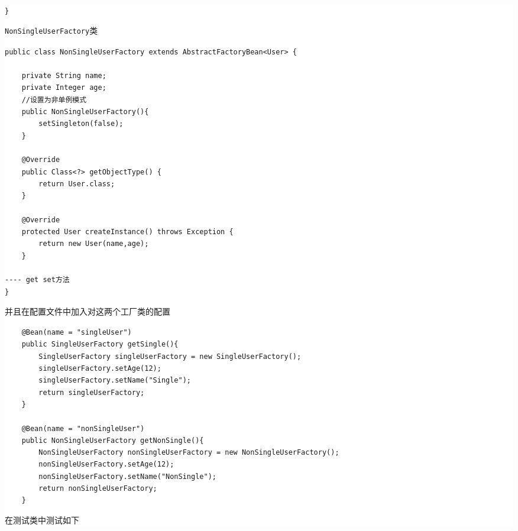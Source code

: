 ```
}

```

`NonSingleUserFactory`类

```
public class NonSingleUserFactory extends AbstractFactoryBean<User> {

    private String name;
    private Integer age;
	//设置为非单例模式
    public NonSingleUserFactory(){
        setSingleton(false);
    }

    @Override
    public Class<?> getObjectType() {
        return User.class;
    }

    @Override
    protected User createInstance() throws Exception {
        return new User(name,age);
    }

---- get set方法
}

```

并且在配置文件中加入对这两个工厂类的配置

```
    @Bean(name = "singleUser")
    public SingleUserFactory getSingle(){
        SingleUserFactory singleUserFactory = new SingleUserFactory();
        singleUserFactory.setAge(12);
        singleUserFactory.setName("Single");
        return singleUserFactory;
    }

    @Bean(name = "nonSingleUser")
    public NonSingleUserFactory getNonSingle(){
        NonSingleUserFactory nonSingleUserFactory = new NonSingleUserFactory();
        nonSingleUserFactory.setAge(12);
        nonSingleUserFactory.setName("NonSingle");
        return nonSingleUserFactory;
    }

```

在测试类中测试如下
